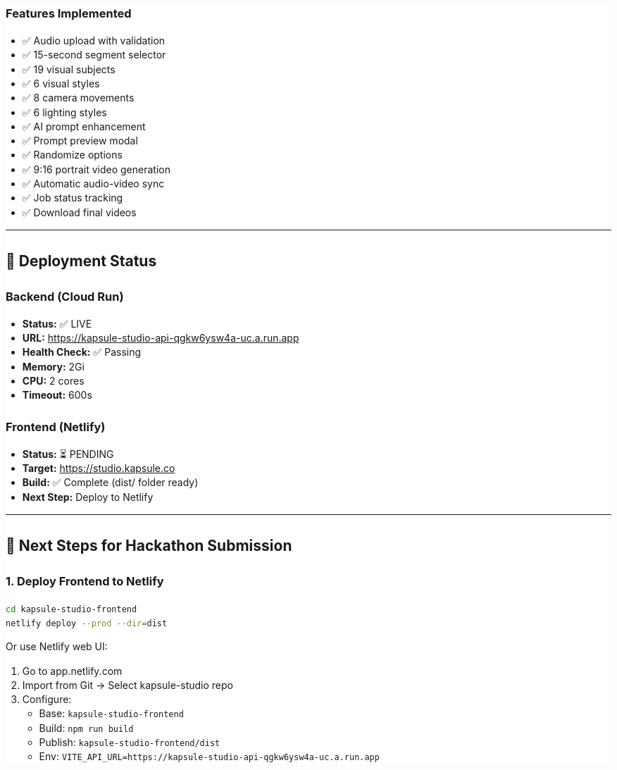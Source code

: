 ### Features Implemented
- ✅ Audio upload with validation
- ✅ 15-second segment selector
- ✅ 19 visual subjects
- ✅ 6 visual styles
- ✅ 8 camera movements
- ✅ 6 lighting styles
- ✅ AI prompt enhancement
- ✅ Prompt preview modal
- ✅ Randomize options
- ✅ 9:16 portrait video generation
- ✅ Automatic audio-video sync
- ✅ Job status tracking
- ✅ Download final videos

---

## 🚀 Deployment Status

### Backend (Cloud Run)
- **Status:** ✅ LIVE
- **URL:** https://kapsule-studio-api-qgkw6ysw4a-uc.a.run.app
- **Health Check:** ✅ Passing
- **Memory:** 2Gi
- **CPU:** 2 cores
- **Timeout:** 600s

### Frontend (Netlify)
- **Status:** ⏳ PENDING
- **Target:** https://studio.kapsule.co
- **Build:** ✅ Complete (dist/ folder ready)
- **Next Step:** Deploy to Netlify

---

## 📝 Next Steps for Hackathon Submission

### 1. Deploy Frontend to Netlify
```bash
cd kapsule-studio-frontend
netlify deploy --prod --dir=dist
```

Or use Netlify web UI:
1. Go to app.netlify.com
2. Import from Git → Select kapsule-studio repo
3. Configure:
   - Base: `kapsule-studio-frontend`
   - Build: `npm run build`
   - Publish: `kapsule-studio-frontend/dist`
   - Env: `VITE_API_URL=https://kapsule-studio-api-qgkw6ysw4a-uc.a.run.app`
